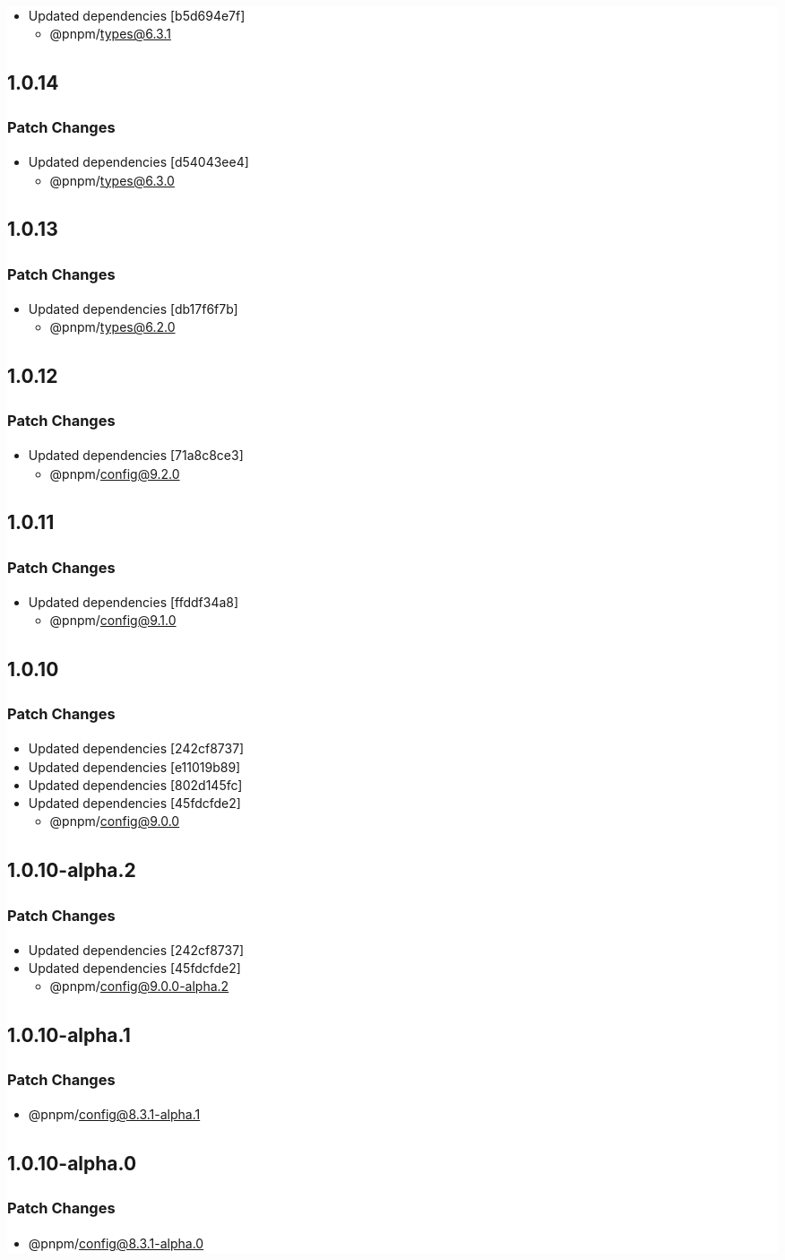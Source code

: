 - Updated dependencies [b5d694e7f]
  - @pnpm/types@6.3.1

## 1.0.14

### Patch Changes

- Updated dependencies [d54043ee4]
  - @pnpm/types@6.3.0

## 1.0.13

### Patch Changes

- Updated dependencies [db17f6f7b]
  - @pnpm/types@6.2.0

## 1.0.12

### Patch Changes

- Updated dependencies [71a8c8ce3]
  - @pnpm/config@9.2.0

## 1.0.11

### Patch Changes

- Updated dependencies [ffddf34a8]
  - @pnpm/config@9.1.0

## 1.0.10

### Patch Changes

- Updated dependencies [242cf8737]
- Updated dependencies [e11019b89]
- Updated dependencies [802d145fc]
- Updated dependencies [45fdcfde2]
  - @pnpm/config@9.0.0

## 1.0.10-alpha.2

### Patch Changes

- Updated dependencies [242cf8737]
- Updated dependencies [45fdcfde2]
  - @pnpm/config@9.0.0-alpha.2

## 1.0.10-alpha.1

### Patch Changes

- @pnpm/config@8.3.1-alpha.1

## 1.0.10-alpha.0

### Patch Changes

- @pnpm/config@8.3.1-alpha.0
